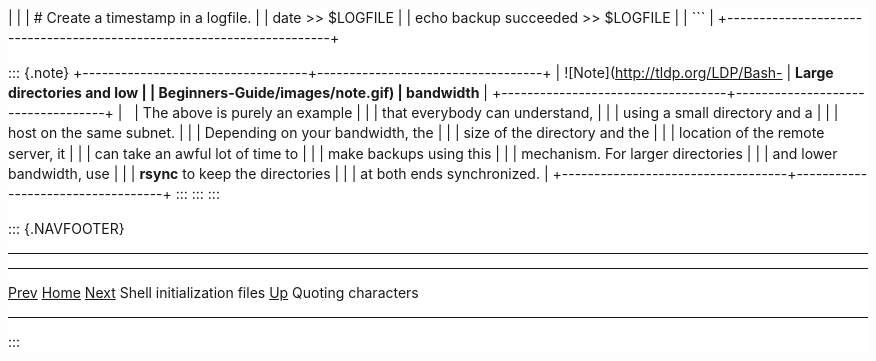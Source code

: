 |                                                                       |
| # Create a timestamp in a logfile.                                    |
| date >> $LOGFILE                                                      |
| echo backup succeeded >> $LOGFILE                                     |
| ```                                                                   |
+-----------------------------------------------------------------------+

::: {.note}
+-----------------------------------+-----------------------------------+
| ![Note](http://tldp.org/LDP/Bash- | **Large directories and low       |
| Beginners-Guide/images/note.gif)  | bandwidth**                       |
+-----------------------------------+-----------------------------------+
|                                   | The above is purely an example    |
|                                   | that everybody can understand,    |
|                                   | using a small directory and a     |
|                                   | host on the same subnet.          |
|                                   | Depending on your bandwidth, the  |
|                                   | size of the directory and the     |
|                                   | location of the remote server, it |
|                                   | can take an awful lot of time to  |
|                                   | make backups using this           |
|                                   | mechanism. For larger directories |
|                                   | and lower bandwidth, use          |
|                                   | **rsync** to keep the directories |
|                                   | at both ends synchronized.        |
+-----------------------------------+-----------------------------------+
:::
:::
:::

::: {.NAVFOOTER}

------------------------------------------------------------------------

  ---------------------------- -------------------- -------------------------
  [Prev](sect_03_01.md)       [Home](index.md)    [Next](sect_03_03.md)
  Shell initialization files    [Up](chap_03.md)         Quoting characters
  ---------------------------- -------------------- -------------------------
:::
